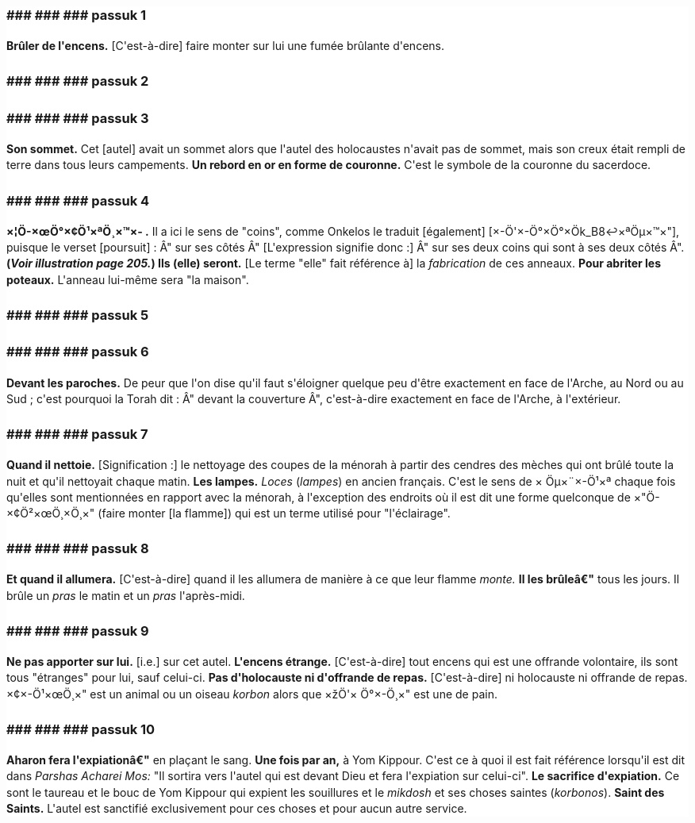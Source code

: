 
### ### ### ### passuk 1
<b>Brûler de l'encens.</b> [C'est-à-dire] faire monter sur lui une fumée brûlante d'encens.

### ### ### ### passuk 2

### ### ### ### passuk 3
<b>Son sommet.</b> Cet [autel] avait un sommet alors que l'autel des holocaustes n'avait pas de sommet, mais son creux était rempli de terre dans tous leurs campements. 
<b>Un rebord en or en forme de couronne.</b> C'est le symbole de la couronne du sacerdoce.

### ### ### ### passuk 4
<b>×¦Ö-×œÖ°×¢Ö¹×ªÖ¸×™×- .</b> Il a ici le sens de "coins", comme Onkelos le traduit [également] [×-Ö'×-Ö°×Ö°×Ök_B8↩×ªÖµ×™×"], puisque le verset [poursuit] : Â" sur ses côtés Â" [L'expression signifie donc :] Â" sur ses deux coins qui sont à ses deux côtés Â". 
<b>(<i>Voir illustration page 205.</i>) Ils (elle) seront.</b> [Le terme "elle" fait référence à] la <i>fabrication</i> de ces anneaux.
<b>Pour abriter les poteaux.</b> L'anneau lui-même sera "la maison".

### ### ### ### passuk 5

### ### ### ### passuk 6
<b>Devant les paroches.</b> De peur que l'on dise qu'il faut s'éloigner quelque peu d'être exactement en face de l'Arche, au Nord ou au Sud ; c'est pourquoi la Torah dit : Â" devant la couverture Â", c'est-à-dire exactement en face de l'Arche, à l'extérieur. 

### ### ### ### passuk 7
<b>Quand il nettoie.</b> [Signification :] le nettoyage des coupes de la ménorah à partir des cendres des mèches qui ont brûlé toute la nuit et qu'il nettoyait chaque matin.
<b>Les lampes.</b> <i>Loces</i> (<i>lampes</i>) en ancien français. C'est le sens de × Öµ×¨×-Ö¹×ª chaque fois qu'elles sont mentionnées en rapport avec la ménorah, à l'exception des endroits où il est dit une forme quelconque de ×"Ö-×¢Ö²×œÖ¸×Ö¸×" (faire monter [la flamme]) qui est un terme utilisé pour "l'éclairage". 

### ### ### ### passuk 8
<b>Et quand il allumera.</b> [C'est-à-dire] quand il les allumera de manière à ce que leur flamme <i>monte.</i>
<b>Il les brûleâ€"</b> tous les jours. Il brûle un <i>pras</i> le matin et un <i>pras</i> l'après-midi.

### ### ### ### passuk 9
<b>Ne pas apporter sur lui.</b> [i.e.] sur cet autel.
<b>L'encens étrange.</b> [C'est-à-dire] tout encens qui est une offrande volontaire, ils sont tous "étranges" pour lui, sauf celui-ci. 
<b>Pas d'holocauste ni d'offrande de repas.</b> [C'est-à-dire] ni holocauste ni offrande de repas. ×¢×-Ö¹×œÖ¸×" est un animal ou un oiseau <i>korbon</i> alors que ×žÖ'× Ö°×-Ö¸×" est une de pain.

### ### ### ### passuk 10
<b>Aharon fera l'expiationâ€"</b> en plaçant le sang.
<b>Une fois par an,</b> à Yom Kippour. C'est ce à quoi il est fait référence lorsqu'il est dit dans <i>Parshas Acharei Mos:</i> "Il sortira vers l'autel qui est devant Dieu et fera l'expiation sur celui-ci".
<b>Le sacrifice d'expiation.</b> Ce sont le taureau et le bouc de Yom Kippour qui expient les souillures et le <i>mikdosh</i> et ses choses saintes (<i>korbonos</i>).
<b>Saint des Saints.</b> L'autel est sanctifié exclusivement pour ces choses et pour aucun autre service.
